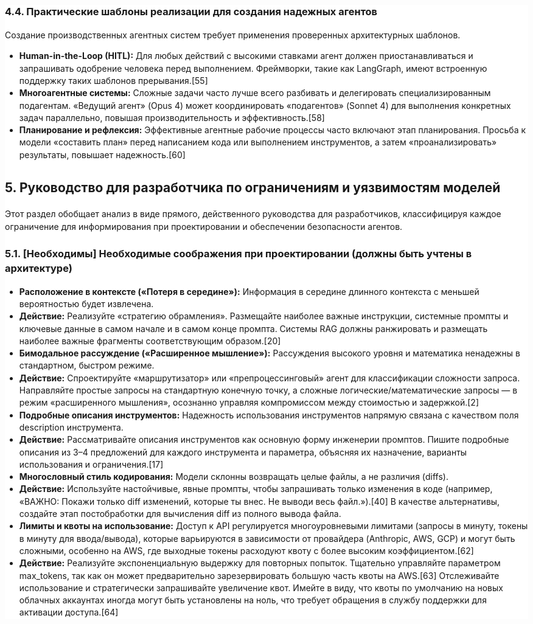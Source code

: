 ### **4.4. Практические шаблоны реализации для создания надежных агентов**

Создание производственных агентных систем требует применения проверенных архитектурных шаблонов.

- **Human-in-the-Loop (HITL):** Для любых действий с высокими ставками агент должен приостанавливаться и запрашивать одобрение человека перед выполнением. Фреймворки, такие как LangGraph, имеют встроенную поддержку таких шаблонов прерывания.[55]
- **Многоагентные системы:** Сложные задачи часто лучше всего разбивать и делегировать специализированным подагентам. «Ведущий агент» (Opus 4) может координировать «подагентов» (Sonnet 4) для выполнения конкретных задач параллельно, повышая производительность и эффективность.[58]
- **Планирование и рефлексия:** Эффективные агентные рабочие процессы часто включают этап планирования. Просьба к модели «составить план» перед написанием кода или выполнением инструментов, а затем «проанализировать» результаты, повышает надежность.[60]

## **5. Руководство для разработчика по ограничениям и уязвимостям моделей**

Этот раздел обобщает анализ в виде прямого, действенного руководства для разработчиков, классифицируя каждое ограничение для информирования при проектировании и обеспечении безопасности агентов.

### **5.1. [Необходимы] Необходимые соображения при проектировании (должны быть учтены в архитектуре)**

- **Расположение в контексте («Потеря в середине»):** Информация в середине длинного контекста с меньшей вероятностью будет извлечена.
- **Действие:** Реализуйте «стратегию обрамления». Размещайте наиболее важные инструкции, системные промпты и ключевые данные в самом начале и в самом конце промпта. Системы RAG должны ранжировать и размещать наиболее важные фрагменты соответствующим образом.[20]
- **Бимодальное рассуждение («Расширенное мышление»):** Рассуждения высокого уровня и математика ненадежны в стандартном, быстром режиме.
- **Действие:** Спроектируйте «маршрутизатор» или «препроцессинговый» агент для классификации сложности запроса. Направляйте простые запросы на стандартную конечную точку, а сложные логические/математические запросы — в режим «расширенного мышления», осознанно управляя компромиссом между стоимостью и задержкой.[2]
- **Подробные описания инструментов:** Надежность использования инструментов напрямую связана с качеством поля description инструмента.
- **Действие:** Рассматривайте описания инструментов как основную форму инженерии промптов. Пишите подробные описания из 3–4 предложений для каждого инструмента и параметра, объясняя их назначение, варианты использования и ограничения.[17]
- **Многословный стиль кодирования:** Модели склонны возвращать целые файлы, а не различия (diffs).
- **Действие:** Используйте настойчивые, явные промпты, чтобы запрашивать только изменения в коде (например, «ВАЖНО: Покажи только diff изменений, которые ты внес. Не выводи весь файл.»).[40] В качестве альтернативы, создайте этап постобработки для вычисления diff из полного вывода файла.
- **Лимиты и квоты на использование:** Доступ к API регулируется многоуровневыми лимитами (запросы в минуту, токены в минуту для ввода/вывода), которые варьируются в зависимости от провайдера (Anthropic, AWS, GCP) и могут быть сложными, особенно на AWS, где выходные токены расходуют квоту с более высоким коэффициентом.[62]
- **Действие:** Реализуйте экспоненциальную выдержку для повторных попыток. Тщательно управляйте параметром max_tokens, так как он может предварительно зарезервировать большую часть квоты на AWS.[63] Отслеживайте использование и стратегически запрашивайте увеличение квот. Имейте в виду, что квоты по умолчанию на новых облачных аккаунтах иногда могут быть установлены на ноль, что требует обращения в службу поддержки для активации доступа.[64]
